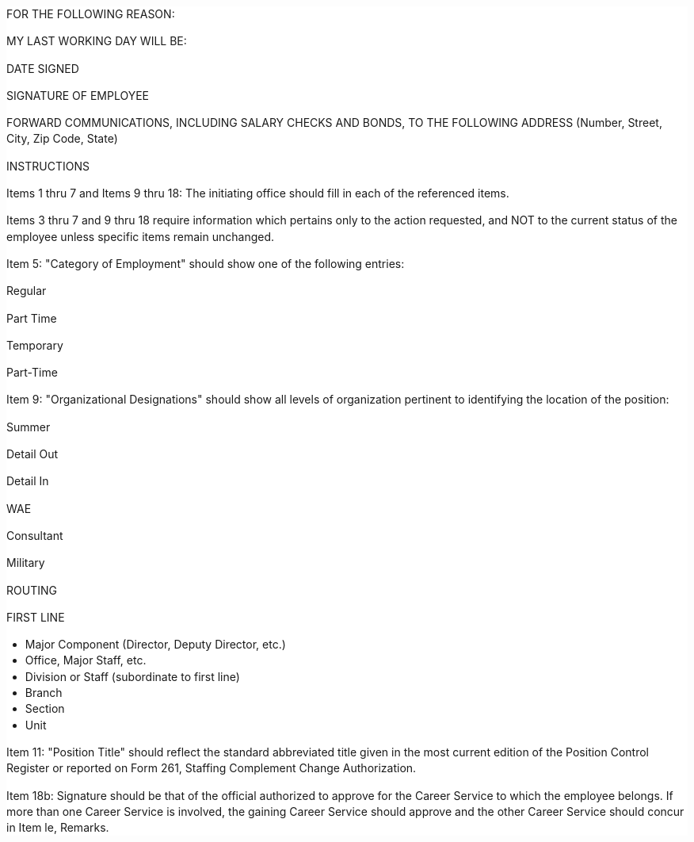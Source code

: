 FOR THE FOLLOWING REASON:

MY LAST WORKING DAY WILL BE:

DATE SIGNED

SIGNATURE OF EMPLOYEE

FORWARD COMMUNICATIONS, INCLUDING SALARY CHECKS AND BONDS, TO THE FOLLOWING ADDRESS (Number, Street, City, Zip Code, State)

INSTRUCTIONS

Items 1 thru 7 and Items 9 thru 18: The initiating office should fill in each of the referenced items.

Items 3 thru 7 and 9 thru 18 require information which pertains only to the action requested, and NOT to the current status of the employee unless specific items remain unchanged.

Item 5: "Category of Employment" should show one of the following entries:

Regular

Part Time

Temporary

Part-Time

Item 9: "Organizational Designations" should show all levels of organization pertinent to identifying the location of the position:

Summer

Detail Out

Detail In

WAE

Consultant

Military

ROUTING

FIRST LINE

*   Major Component (Director, Deputy Director, etc.)
*   Office, Major Staff, etc.
*   Division or Staff (subordinate to first line)
*   Branch
*   Section
*   Unit

Item 11: "Position Title" should reflect the standard abbreviated title given in the most current edition of the Position Control Register or reported on Form 261, Staffing Complement Change Authorization.

Item 18b: Signature should be that of the official authorized to approve for the Career Service to which the employee belongs. If more than one Career Service is involved, the gaining Career Service should approve and the other Career Service should concur in Item le, Remarks.
